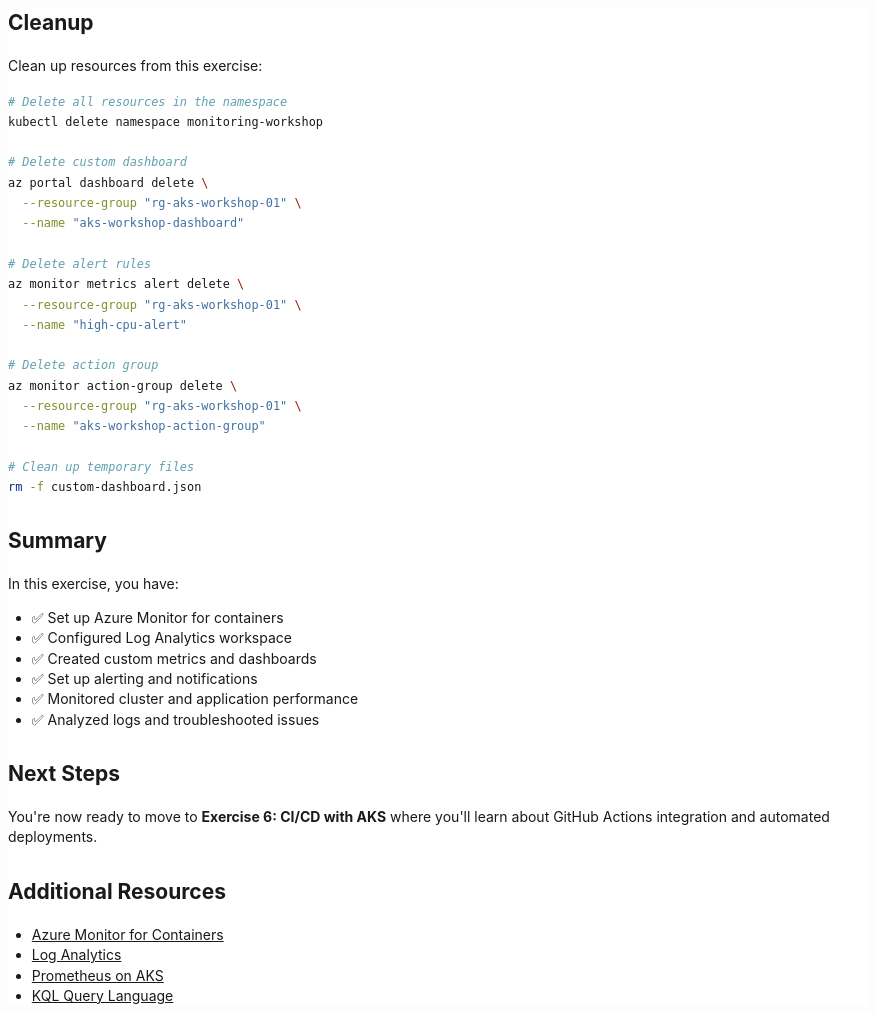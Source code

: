 ## Cleanup

Clean up resources from this exercise:

```bash
# Delete all resources in the namespace
kubectl delete namespace monitoring-workshop

# Delete custom dashboard
az portal dashboard delete \
  --resource-group "rg-aks-workshop-01" \
  --name "aks-workshop-dashboard"

# Delete alert rules
az monitor metrics alert delete \
  --resource-group "rg-aks-workshop-01" \
  --name "high-cpu-alert"

# Delete action group
az monitor action-group delete \
  --resource-group "rg-aks-workshop-01" \
  --name "aks-workshop-action-group"

# Clean up temporary files
rm -f custom-dashboard.json
```

## Summary

In this exercise, you have:
- ✅ Set up Azure Monitor for containers
- ✅ Configured Log Analytics workspace
- ✅ Created custom metrics and dashboards
- ✅ Set up alerting and notifications
- ✅ Monitored cluster and application performance
- ✅ Analyzed logs and troubleshooted issues

## Next Steps

You're now ready to move to **Exercise 6: CI/CD with AKS** where you'll learn about GitHub Actions integration and automated deployments.

## Additional Resources

- [Azure Monitor for Containers](https://docs.microsoft.com/en-us/azure/azure-monitor/insights/container-insights-overview)
- [Log Analytics](https://docs.microsoft.com/en-us/azure/azure-monitor/logs/log-analytics-overview)
- [Prometheus on AKS](https://docs.microsoft.com/en-us/azure/azure-monitor/insights/container-insights-prometheus)
- [KQL Query Language](https://docs.microsoft.com/en-us/azure/data-explorer/kusto/query/) 